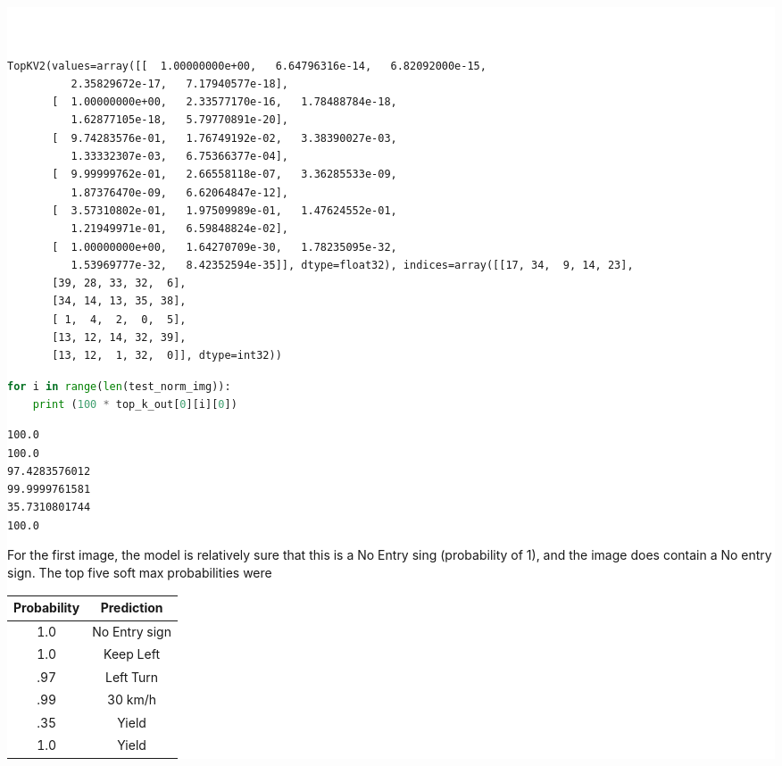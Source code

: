 ```python
    



```

    TopKV2(values=array([[  1.00000000e+00,   6.64796316e-14,   6.82092000e-15,
              2.35829672e-17,   7.17940577e-18],
           [  1.00000000e+00,   2.33577170e-16,   1.78488784e-18,
              1.62877105e-18,   5.79770891e-20],
           [  9.74283576e-01,   1.76749192e-02,   3.38390027e-03,
              1.33332307e-03,   6.75366377e-04],
           [  9.99999762e-01,   2.66558118e-07,   3.36285533e-09,
              1.87376470e-09,   6.62064847e-12],
           [  3.57310802e-01,   1.97509989e-01,   1.47624552e-01,
              1.21949971e-01,   6.59848824e-02],
           [  1.00000000e+00,   1.64270709e-30,   1.78235095e-32,
              1.53969777e-32,   8.42352594e-35]], dtype=float32), indices=array([[17, 34,  9, 14, 23],
           [39, 28, 33, 32,  6],
           [34, 14, 13, 35, 38],
           [ 1,  4,  2,  0,  5],
           [13, 12, 14, 32, 39],
           [13, 12,  1, 32,  0]], dtype=int32))



```python
for i in range(len(test_norm_img)):
    print (100 * top_k_out[0][i][0])
```

    100.0
    100.0
    97.4283576012
    99.9999761581
    35.7310801744
    100.0


For the first image, the model is relatively sure that this is a No Entry sing (probability of 1), and the image does contain a No entry sign. The top five soft max probabilities were

| Probability         	|     Prediction	        					| 
|:---------------------:|:---------------------------------------------:| 
| 1.0         			| No Entry sign   								| 
| 1.0     				| Keep Left										|
| .97					| Left Turn										|
| .99	      			| 30 km/h					 				    |
| .35				    | Yield      							        |
| 1.0				    | Yield      							        |
